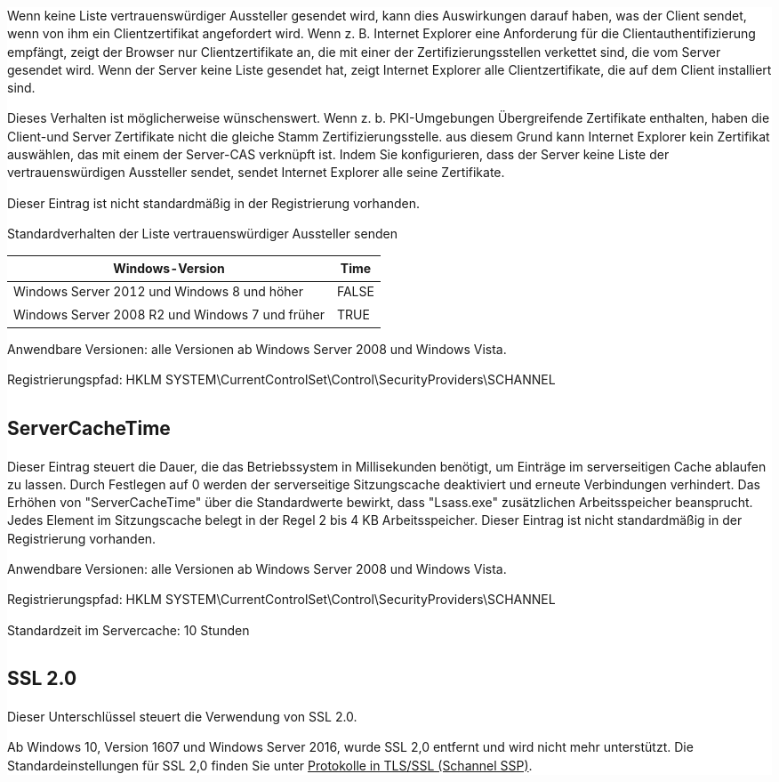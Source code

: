 Wenn keine Liste vertrauenswürdiger Aussteller gesendet wird, kann dies Auswirkungen darauf haben, was der Client sendet, wenn von ihm ein Clientzertifikat angefordert wird.
Wenn z. B. Internet Explorer eine Anforderung für die Clientauthentifizierung empfängt, zeigt der Browser nur Clientzertifikate an, die mit einer der Zertifizierungsstellen verkettet sind, die vom Server gesendet wird.
Wenn der Server keine Liste gesendet hat, zeigt Internet Explorer alle Clientzertifikate, die auf dem Client installiert sind.

Dieses Verhalten ist möglicherweise wünschenswert.
Wenn z. b. PKI-Umgebungen Übergreifende Zertifikate enthalten, haben die Client-und Server Zertifikate nicht die gleiche Stamm Zertifizierungsstelle. aus diesem Grund kann Internet Explorer kein Zertifikat auswählen, das mit einem der Server-CAS verknüpft ist.
Indem Sie konfigurieren, dass der Server keine Liste der vertrauenswürdigen Aussteller sendet, sendet Internet Explorer alle seine Zertifikate.

Dieser Eintrag ist nicht standardmäßig in der Registrierung vorhanden.

Standardverhalten der Liste vertrauenswürdiger Aussteller senden

| Windows-Version | Time |
|-----------------|------|
| Windows Server 2012 und Windows 8 und höher | FALSE |
| Windows Server 2008 R2 und Windows 7 und früher | TRUE |

Anwendbare Versionen: alle Versionen ab Windows Server 2008 und Windows Vista.

Registrierungspfad: HKLM SYSTEM\CurrentControlSet\Control\SecurityProviders\SCHANNEL

## <a name="servercachetime"></a>ServerCacheTime

Dieser Eintrag steuert die Dauer, die das Betriebssystem in Millisekunden benötigt, um Einträge im serverseitigen Cache ablaufen zu lassen.
Durch Festlegen auf 0 werden der serverseitige Sitzungscache deaktiviert und erneute Verbindungen verhindert.
Das Erhöhen von "ServerCacheTime" über die Standardwerte bewirkt, dass "Lsass.exe" zusätzlichen Arbeitsspeicher beansprucht.
Jedes Element im Sitzungscache belegt in der Regel 2 bis 4 KB Arbeitsspeicher.
Dieser Eintrag ist nicht standardmäßig in der Registrierung vorhanden.

Anwendbare Versionen: alle Versionen ab Windows Server 2008 und Windows Vista.

Registrierungspfad: HKLM SYSTEM\CurrentControlSet\Control\SecurityProviders\SCHANNEL

Standardzeit im Servercache: 10 Stunden

## <a name="ssl-20"></a>SSL 2.0

Dieser Unterschlüssel steuert die Verwendung von SSL 2.0.

Ab Windows 10, Version 1607 und Windows Server 2016, wurde SSL 2,0 entfernt und wird nicht mehr unterstützt.
Die Standardeinstellungen für SSL 2,0 finden Sie unter [Protokolle in TLS/SSL (Schannel SSP)](/windows/win32/secauthn/protocols-in-tls-ssl--schannel-ssp-).
